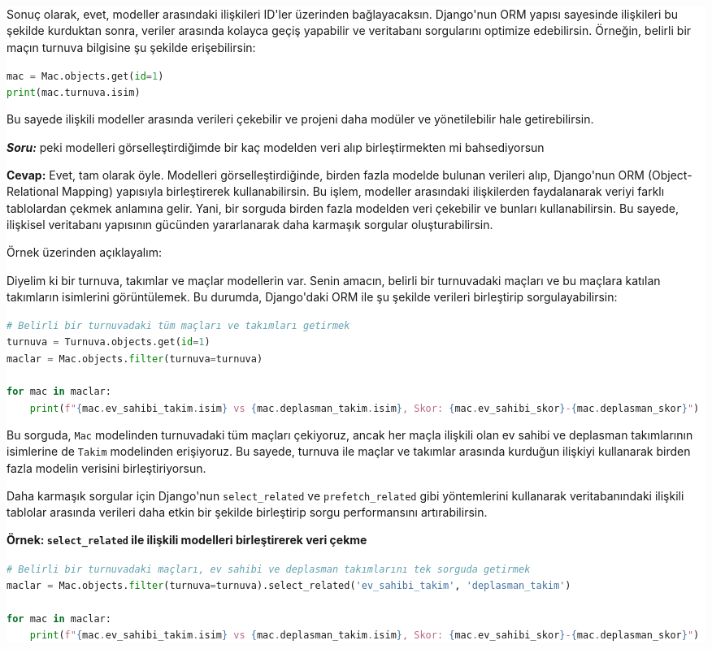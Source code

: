 Sonuç olarak, evet, modeller arasındaki ilişkileri ID'ler üzerinden bağlayacaksın. Django'nun ORM yapısı sayesinde ilişkileri bu şekilde kurduktan sonra, veriler arasında kolayca geçiş yapabilir ve veritabanı sorgularını optimize edebilirsin. Örneğin, belirli bir maçın turnuva bilgisine şu şekilde erişebilirsin:

```python
mac = Mac.objects.get(id=1)
print(mac.turnuva.isim)
```

Bu sayede ilişkili modeller arasında verileri çekebilir ve projeni daha modüler ve yönetilebilir hale getirebilirsin.

***Soru:*** peki modelleri görselleştirdiğimde bir kaç modelden veri alıp birleştirmekten mi bahsediyorsun

**Cevap:** Evet, tam olarak öyle. Modelleri görselleştirdiğinde, birden fazla modelde bulunan verileri alıp, Django'nun ORM (Object-Relational Mapping) yapısıyla birleştirerek kullanabilirsin. Bu işlem, modeller arasındaki ilişkilerden faydalanarak veriyi farklı tablolardan çekmek anlamına gelir. Yani, bir sorguda birden fazla modelden veri çekebilir ve bunları kullanabilirsin. Bu sayede, ilişkisel veritabanı yapısının gücünden yararlanarak daha karmaşık sorgular oluşturabilirsin.

Örnek üzerinden açıklayalım:

Diyelim ki bir turnuva, takımlar ve maçlar modellerin var. Senin amacın, belirli bir turnuvadaki maçları ve bu maçlara katılan takımların isimlerini görüntülemek. Bu durumda, Django'daki ORM ile şu şekilde verileri birleştirip sorgulayabilirsin:

```python
# Belirli bir turnuvadaki tüm maçları ve takımları getirmek
turnuva = Turnuva.objects.get(id=1)
maclar = Mac.objects.filter(turnuva=turnuva)

for mac in maclar:
    print(f"{mac.ev_sahibi_takim.isim} vs {mac.deplasman_takim.isim}, Skor: {mac.ev_sahibi_skor}-{mac.deplasman_skor}")
```

Bu sorguda, `Mac` modelinden turnuvadaki tüm maçları çekiyoruz, ancak her maçla ilişkili olan ev sahibi ve deplasman takımlarının isimlerine de `Takim` modelinden erişiyoruz. Bu sayede, turnuva ile maçlar ve takımlar arasında kurduğun ilişkiyi kullanarak birden fazla modelin verisini birleştiriyorsun.

Daha karmaşık sorgular için Django'nun `select_related` ve `prefetch_related` gibi yöntemlerini kullanarak veritabanındaki ilişkili tablolar arasında verileri daha etkin bir şekilde birleştirip sorgu performansını artırabilirsin.

**Örnek: `select_related` ile ilişkili modelleri birleştirerek veri çekme**
```python
# Belirli bir turnuvadaki maçları, ev sahibi ve deplasman takımlarını tek sorguda getirmek
maclar = Mac.objects.filter(turnuva=turnuva).select_related('ev_sahibi_takim', 'deplasman_takim')

for mac in maclar:
    print(f"{mac.ev_sahibi_takim.isim} vs {mac.deplasman_takim.isim}, Skor: {mac.ev_sahibi_skor}-{mac.deplasman_skor}")
```
